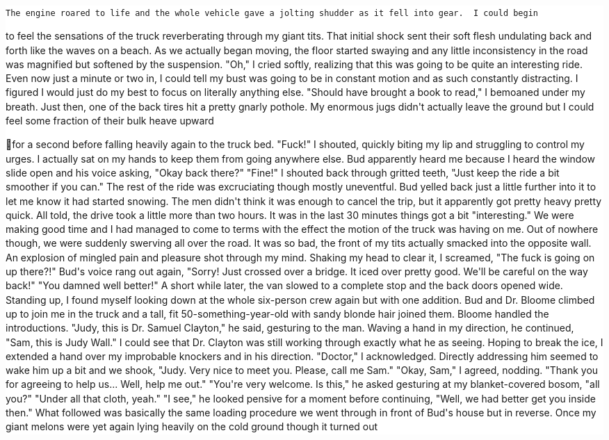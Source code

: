     The engine roared to life and the whole vehicle gave a jolting shudder as it fell into gear.  I could begin 
to feel the sensations of the truck reverberating through my giant tits.  That initial shock sent their soft 
flesh undulating back and forth like the waves on a beach.  As we actually began moving, the floor 
started swaying and any little inconsistency in the road was magnified but softened by the 
suspension.  "Oh," I cried softly, realizing that this was going to be quite an interesting ride.  Even now 
just a minute or two in, I could tell my bust was going to be in constant motion and as such constantly 
distracting. 
    I figured I would just do my best to focus on literally anything else.  "Should have brought a book to 
read," I bemoaned under my breath.  Just then, one of the back tires hit a pretty gnarly pothole.  My 
enormous jugs didn't actually leave the ground but I could feel some fraction of their bulk heave upward 

for a second before falling heavily again to the truck bed.  "Fuck!" I shouted, quickly biting my lip and 
struggling to control my urges.  I actually sat on my hands to keep them from going anywhere else. 
    Bud apparently heard me because I heard the window slide open and his voice asking, "Okay back 
there?" 
    "Fine!" I shouted back through gritted teeth, "Just keep the ride a bit smoother if you can." 
    The rest of the ride was excruciating though mostly uneventful.  Bud yelled back just a little further 
into it to let me know it had started snowing.  The men didn't think it was enough to cancel the trip, but 
it apparently got pretty heavy pretty quick.  All told, the drive took a little more than two hours. It was in 
the last 30 minutes things got a bit "interesting." 
    We were making good time and I had managed to come to terms with the effect the motion of the 
truck was having on me.  Out of nowhere though, we were suddenly swerving all over the road.  It was 
so bad, the front of my tits actually smacked into the opposite wall.  An explosion of mingled pain and 
pleasure shot through my mind.  Shaking my head to clear it, I screamed, "The fuck is going on up 
there?!" 
    Bud's voice rang out again, "Sorry!  Just crossed over a bridge.  It iced over pretty good.  We'll be 
careful on the way back!" 
    "You damned well better!" 
    A short while later, the van slowed to a complete stop and the back doors opened wide.  Standing up, 
I found myself looking down at the whole six-person crew again but with one addition.  Bud and Dr. 
Bloome climbed up to join me in the truck and a tall, fit 50-something-year-old with sandy blonde hair 
joined them.  Bloome handled the introductions. 
    "Judy, this is Dr. Samuel Clayton," he said, gesturing to the man.  Waving a hand in my direction, he 
continued, "Sam, this is Judy Wall." 
    I could see that Dr. Clayton was still working through exactly what he as seeing.  Hoping to break the 
ice, I extended a hand over my improbable knockers and in his direction.  "Doctor," I acknowledged. 
    Directly addressing him seemed to wake him up a bit and we shook, "Judy.  Very nice to meet 
you.  Please, call me Sam." 
    "Okay, Sam," I agreed, nodding.  "Thank you for agreeing to help us...  Well, help me out." 
    "You're very welcome.  Is this," he asked gesturing at my blanket-covered bosom, "all you?" 
    "Under all that cloth, yeah." 
    "I see," he looked pensive for a moment before continuing, "Well, we had better get you inside then." 
    What followed was basically the same loading procedure we went through in front of Bud's house but 
in reverse.  Once my giant melons were yet again lying heavily on the cold ground though it turned out 